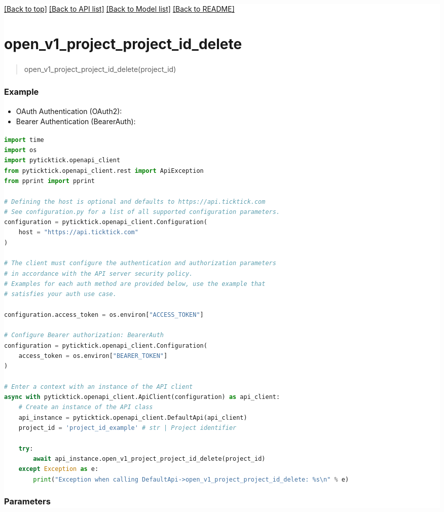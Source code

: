 [[Back to top]](#) [[Back to API list]](../README.md#documentation-for-api-endpoints) [[Back to Model list]](../README.md#documentation-for-models) [[Back to README]](../README.md)

# **open_v1_project_project_id_delete**
> open_v1_project_project_id_delete(project_id)



### Example

* OAuth Authentication (OAuth2):
* Bearer Authentication (BearerAuth):
```python
import time
import os
import pyticktick.openapi_client
from pyticktick.openapi_client.rest import ApiException
from pprint import pprint

# Defining the host is optional and defaults to https://api.ticktick.com
# See configuration.py for a list of all supported configuration parameters.
configuration = pyticktick.openapi_client.Configuration(
    host = "https://api.ticktick.com"
)

# The client must configure the authentication and authorization parameters
# in accordance with the API server security policy.
# Examples for each auth method are provided below, use the example that
# satisfies your auth use case.

configuration.access_token = os.environ["ACCESS_TOKEN"]

# Configure Bearer authorization: BearerAuth
configuration = pyticktick.openapi_client.Configuration(
    access_token = os.environ["BEARER_TOKEN"]
)

# Enter a context with an instance of the API client
async with pyticktick.openapi_client.ApiClient(configuration) as api_client:
    # Create an instance of the API class
    api_instance = pyticktick.openapi_client.DefaultApi(api_client)
    project_id = 'project_id_example' # str | Project identifier

    try:
        await api_instance.open_v1_project_project_id_delete(project_id)
    except Exception as e:
        print("Exception when calling DefaultApi->open_v1_project_project_id_delete: %s\n" % e)
```



### Parameters
